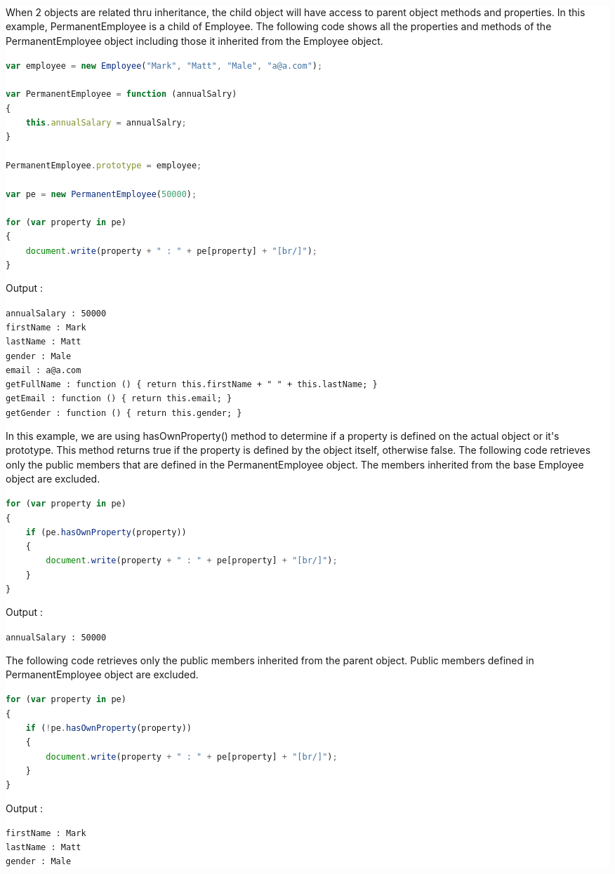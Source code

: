When 2 objects are related thru inheritance, the child object will have access to parent object methods and properties. In this example, PermanentEmployee is a child of Employee. The following code shows all the properties and methods of the PermanentEmployee object including those it inherited from the Employee object.
```js
var employee = new Employee("Mark", "Matt", "Male", "a@a.com");

var PermanentEmployee = function (annualSalry) 
{
    this.annualSalary = annualSalry;
}

PermanentEmployee.prototype = employee;

var pe = new PermanentEmployee(50000);

for (var property in pe) 
{
    document.write(property + " : " + pe[property] + "[br/]");
}
```
Output : 
```
annualSalary : 50000
firstName : Mark
lastName : Matt
gender : Male
email : a@a.com
getFullName : function () { return this.firstName + " " + this.lastName; }
getEmail : function () { return this.email; }
getGender : function () { return this.gender; }
```

In this example, we are using hasOwnProperty() method to determine if a property is defined on the actual object or it's prototype. This method returns true if the property is defined by the object itself, otherwise false. The following code retrieves only the public members that are defined in the PermanentEmployee object. The members inherited from the base Employee object are excluded.
```js
for (var property in pe) 
{
    if (pe.hasOwnProperty(property)) 
    {
        document.write(property + " : " + pe[property] + "[br/]");
    }
}
```
Output : 
```
annualSalary : 50000
```

The following code retrieves only the public members inherited from the parent object. Public members defined in PermanentEmployee object are excluded.
```js
for (var property in pe) 
{
    if (!pe.hasOwnProperty(property)) 
    {
        document.write(property + " : " + pe[property] + "[br/]");
    }
}
```
Output : 
```
firstName : Mark
lastName : Matt
gender : Male
```